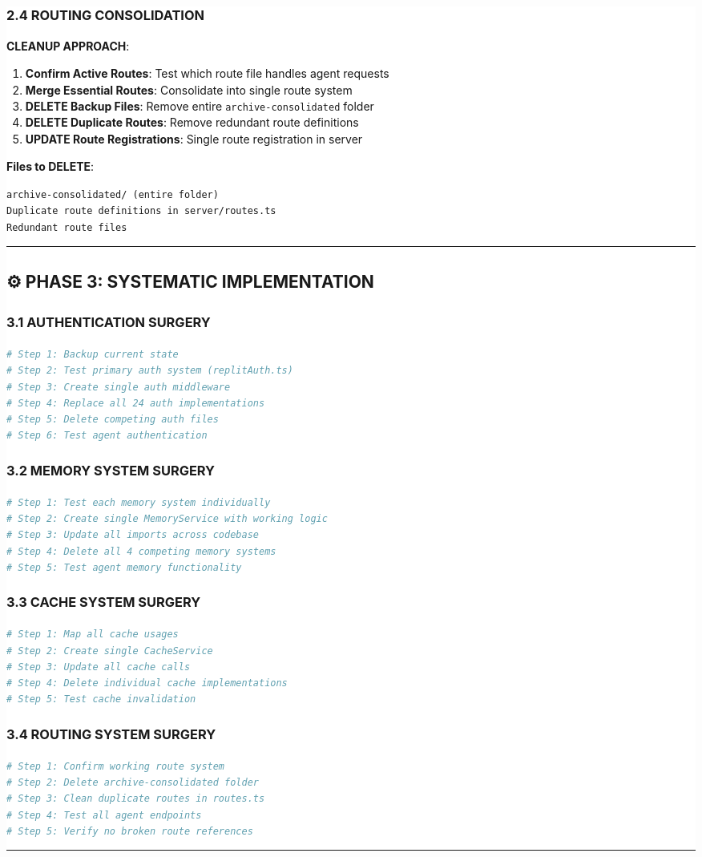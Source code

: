 ### **2.4 ROUTING CONSOLIDATION**
**CLEANUP APPROACH**:

1. **Confirm Active Routes**: Test which route file handles agent requests
2. **Merge Essential Routes**: Consolidate into single route system
3. **DELETE Backup Files**: Remove entire `archive-consolidated` folder
4. **DELETE Duplicate Routes**: Remove redundant route definitions
5. **UPDATE Route Registrations**: Single route registration in server

**Files to DELETE**:
```
archive-consolidated/ (entire folder)
Duplicate route definitions in server/routes.ts
Redundant route files
```

---

## ⚙️ PHASE 3: SYSTEMATIC IMPLEMENTATION

### **3.1 AUTHENTICATION SURGERY** 
```bash
# Step 1: Backup current state
# Step 2: Test primary auth system (replitAuth.ts)
# Step 3: Create single auth middleware  
# Step 4: Replace all 24 auth implementations
# Step 5: Delete competing auth files
# Step 6: Test agent authentication
```

### **3.2 MEMORY SYSTEM SURGERY**
```bash
# Step 1: Test each memory system individually
# Step 2: Create single MemoryService with working logic
# Step 3: Update all imports across codebase
# Step 4: Delete all 4 competing memory systems
# Step 5: Test agent memory functionality
```

### **3.3 CACHE SYSTEM SURGERY**
```bash
# Step 1: Map all cache usages
# Step 2: Create single CacheService
# Step 3: Update all cache calls
# Step 4: Delete individual cache implementations
# Step 5: Test cache invalidation
```

### **3.4 ROUTING SYSTEM SURGERY**
```bash
# Step 1: Confirm working route system
# Step 2: Delete archive-consolidated folder
# Step 3: Clean duplicate routes in routes.ts  
# Step 4: Test all agent endpoints
# Step 5: Verify no broken route references
```

---
